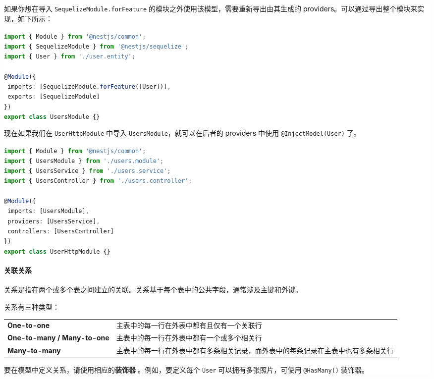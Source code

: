 如果你想在导入 `SequelizeModule.forFeature` 的模块之外使用该模型，需要重新导出由其生成的 providers。可以通过导出整个模块来实现，如下所示：

 ```typescript title="users.module.ts"
import { Module } from '@nestjs/common';
import { SequelizeModule } from '@nestjs/sequelize';
import { User } from './user.entity';

@Module({
  imports: [SequelizeModule.forFeature([User])],
  exports: [SequelizeModule]
})
export class UsersModule {}
```

现在如果我们在 `UserHttpModule` 中导入 `UsersModule`，就可以在后者的 providers 中使用 `@InjectModel(User)` 了。

 ```typescript title="users-http.module.ts"
import { Module } from '@nestjs/common';
import { UsersModule } from './users.module';
import { UsersService } from './users.service';
import { UsersController } from './users.controller';

@Module({
  imports: [UsersModule],
  providers: [UsersService],
  controllers: [UsersController]
})
export class UserHttpModule {}
```

#### 关联关系

关系是指在两个或多个表之间建立的关联。关系基于每个表中的公共字段，通常涉及主键和外键。

关系有三种类型：

<table>
  <tbody>
    <tr>
      <td><strong>One-to-one</strong></td>
      <td>主表中的每一行在外表中都有且仅有一个关联行</td>
    </tr>
    <tr>
      <td><strong>One-to-many / Many-to-one</strong></td>
      <td>主表中的每一行在外表中都有一个或多个相关行</td>
    </tr>
    <tr>
      <td><strong>Many-to-many</strong></td>
      <td>主表中的每一行在外表中都有多条相关记录，而外表中的每条记录在主表中也有多条相关行</td>
    </tr>
  </tbody>
</table>

要在模型中定义关系，请使用相应的**装饰器** 。例如，要定义每个 `User` 可以拥有多张照片，可使用 `@HasMany()` 装饰器。
